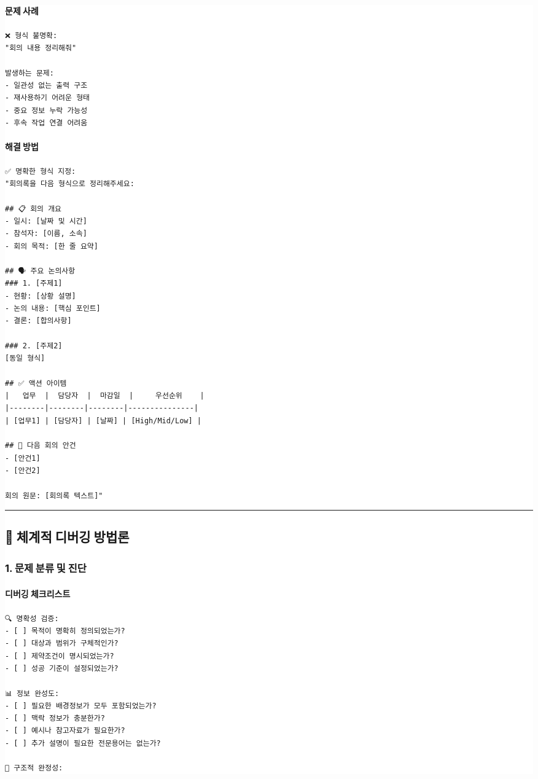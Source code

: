 #### 문제 사례
```
❌ 형식 불명확:
"회의 내용 정리해줘"

발생하는 문제:
- 일관성 없는 출력 구조
- 재사용하기 어려운 형태
- 중요 정보 누락 가능성
- 후속 작업 연결 어려움
```

#### 해결 방법
```
✅ 명확한 형식 지정:
"회의록을 다음 형식으로 정리해주세요:

## 📋 회의 개요
- 일시: [날짜 및 시간]
- 참석자: [이름, 소속]
- 회의 목적: [한 줄 요약]

## 🗣 주요 논의사항
### 1. [주제1]
- 현황: [상황 설명]
- 논의 내용: [핵심 포인트]
- 결론: [합의사항]

### 2. [주제2]
[동일 형식]

## ✅ 액션 아이템
|   업무  |  담당자  |  마감일  |     우선순위    |
|--------|--------|--------|---------------|
| [업무1] | [담당자] | [날짜] | [High/Mid/Low] |

## 📌 다음 회의 안건
- [안건1]
- [안건2]

회의 원문: [회의록 텍스트]"
```

---

## 🔧 체계적 디버깅 방법론

### 1. 문제 분류 및 진단

#### 디버깅 체크리스트
```
🔍 명확성 검증:
- [ ] 목적이 명확히 정의되었는가?
- [ ] 대상과 범위가 구체적인가?
- [ ] 제약조건이 명시되었는가?
- [ ] 성공 기준이 설정되었는가?

📊 정보 완성도:
- [ ] 필요한 배경정보가 모두 포함되었는가?
- [ ] 맥락 정보가 충분한가?
- [ ] 예시나 참고자료가 필요한가?
- [ ] 추가 설명이 필요한 전문용어는 없는가?

🎯 구조적 완정성:
```